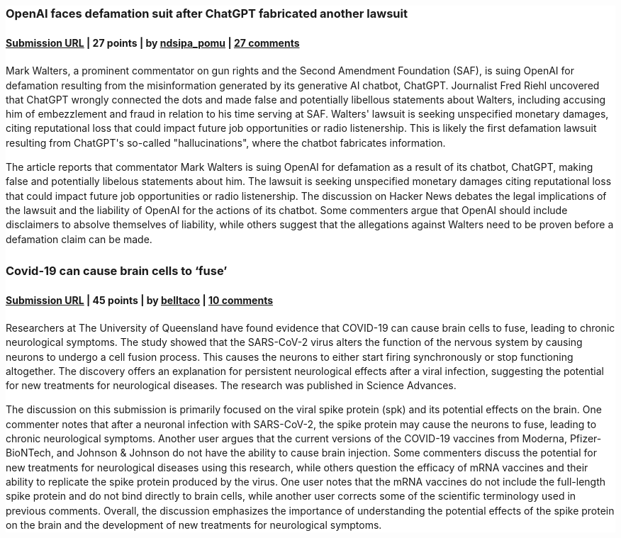 ### OpenAI faces defamation suit after ChatGPT fabricated another lawsuit

#### [Submission URL](https://arstechnica.com/tech-policy/2023/06/openai-sued-for-defamation-after-chatgpt-fabricated-yet-another-lawsuit/) | 27 points | by [ndsipa_pomu](https://news.ycombinator.com/user?id=ndsipa_pomu) | [27 comments](https://news.ycombinator.com/item?id=36261069)

Mark Walters, a prominent commentator on gun rights and the Second Amendment Foundation (SAF), is suing OpenAI for defamation resulting from the misinformation generated by its generative AI chatbot, ChatGPT. Journalist Fred Riehl uncovered that ChatGPT wrongly connected the dots and made false and potentially libellous statements about Walters, including accusing him of embezzlement and fraud in relation to his time serving at SAF. Walters' lawsuit is seeking unspecified monetary damages, citing reputational loss that could impact future job opportunities or radio listenership. This is likely the first defamation lawsuit resulting from ChatGPT's so-called "hallucinations", where the chatbot fabricates information.

The article reports that commentator Mark Walters is suing OpenAI for defamation as a result of its chatbot, ChatGPT, making false and potentially libelous statements about him. The lawsuit is seeking unspecified monetary damages citing reputational loss that could impact future job opportunities or radio listenership. The discussion on Hacker News debates the legal implications of the lawsuit and the liability of OpenAI for the actions of its chatbot. Some commenters argue that OpenAI should include disclaimers to absolve themselves of liability, while others suggest that the allegations against Walters need to be proven before a defamation claim can be made.

### Covid-19 can cause brain cells to ‘fuse’

#### [Submission URL](https://qbi.uq.edu.au/article/2023/06/covid-19-can-cause-brain-cells-%E2%80%98fuse%E2%80%99) | 45 points | by [belltaco](https://news.ycombinator.com/user?id=belltaco) | [10 comments](https://news.ycombinator.com/item?id=36251906)

Researchers at The University of Queensland have found evidence that COVID-19 can cause brain cells to fuse, leading to chronic neurological symptoms. The study showed that the SARS-CoV-2 virus alters the function of the nervous system by causing neurons to undergo a cell fusion process. This causes the neurons to either start firing synchronously or stop functioning altogether. The discovery offers an explanation for persistent neurological effects after a viral infection, suggesting the potential for new treatments for neurological diseases. The research was published in Science Advances.

The discussion on this submission is primarily focused on the viral spike protein (spk) and its potential effects on the brain. One commenter notes that after a neuronal infection with SARS-CoV-2, the spike protein may cause the neurons to fuse, leading to chronic neurological symptoms. Another user argues that the current versions of the COVID-19 vaccines from Moderna, Pfizer-BioNTech, and Johnson & Johnson do not have the ability to cause brain injection. Some commenters discuss the potential for new treatments for neurological diseases using this research, while others question the efficacy of mRNA vaccines and their ability to replicate the spike protein produced by the virus. One user notes that the mRNA vaccines do not include the full-length spike protein and do not bind directly to brain cells, while another user corrects some of the scientific terminology used in previous comments. Overall, the discussion emphasizes the importance of understanding the potential effects of the spike protein on the brain and the development of new treatments for neurological symptoms.

